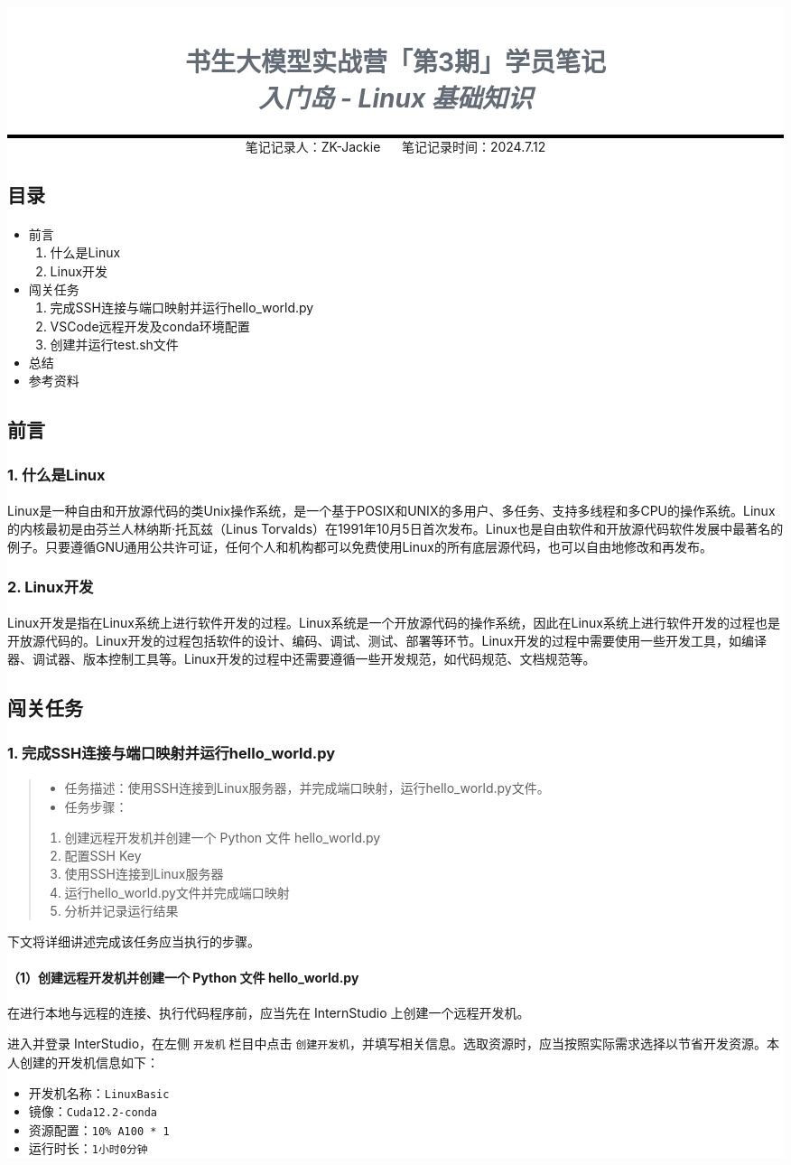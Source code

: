 <div style="border-bottom: 4px solid black; width: 100%; box-sizing: border-box; text-align: center; padding-top: 0.1rem; color: rgb(99,108,118)" align="center">
    <h1>书生大模型实战营「第3期」学员笔记<br/><span style="font-style: italic">入门岛 - Linux 基础知识</span></h1>
</div>
<div style="text-align: center;" align="center">
    笔记记录人：ZK-Jackie&nbsp;&nbsp;&nbsp;&nbsp;&nbsp;&nbsp;笔记记录时间：2024.7.12
</div>


## 目录

- 前言
  1. 什么是Linux
  2. Linux开发
- 闯关任务
  1. 完成SSH连接与端口映射并运行hello_world.py
  2. VSCode远程开发及conda环境配置
  3. 创建并运行test.sh文件
- 总结
- 参考资料


## 前言
### 1. 什么是Linux
Linux是一种自由和开放源代码的类Unix操作系统，是一个基于POSIX和UNIX的多用户、多任务、支持多线程和多CPU的操作系统。Linux的内核最初是由芬兰人林纳斯·托瓦兹（Linus Torvalds）在1991年10月5日首次发布。Linux也是自由软件和开放源代码软件发展中最著名的例子。只要遵循GNU通用公共许可证，任何个人和机构都可以免费使用Linux的所有底层源代码，也可以自由地修改和再发布。

### 2. Linux开发
Linux开发是指在Linux系统上进行软件开发的过程。Linux系统是一个开放源代码的操作系统，因此在Linux系统上进行软件开发的过程也是开放源代码的。Linux开发的过程包括软件的设计、编码、调试、测试、部署等环节。Linux开发的过程中需要使用一些开发工具，如编译器、调试器、版本控制工具等。Linux开发的过程中还需要遵循一些开发规范，如代码规范、文档规范等。

## 闯关任务

### 1. 完成SSH连接与端口映射并运行hello_world.py

> - 任务描述：使用SSH连接到Linux服务器，并完成端口映射，运行hello_world.py文件。
> - 任务步骤：
>  1. 创建远程开发机并创建一个 Python 文件 hello_world.py
>  2. 配置SSH Key
>  3. 使用SSH连接到Linux服务器
>  4. 运行hello_world.py文件并完成端口映射
>  5. 分析并记录运行结果

下文将详细讲述完成该任务应当执行的步骤。

#### （1）创建远程开发机并创建一个 Python 文件 hello_world.py

在进行本地与远程的连接、执行代码程序前，应当先在 InternStudio 上创建一个远程开发机。

进入并登录 InterStudio，在左侧 `开发机` 栏目中点击 `创建开发机`，并填写相关信息。选取资源时，应当按照实际需求选择以节省开发资源。本人创建的开发机信息如下：
- 开发机名称：`LinuxBasic`
- 镜像：`Cuda12.2-conda`
- 资源配置：`10% A100 * 1`
- 运行时长：`1小时0分钟`
